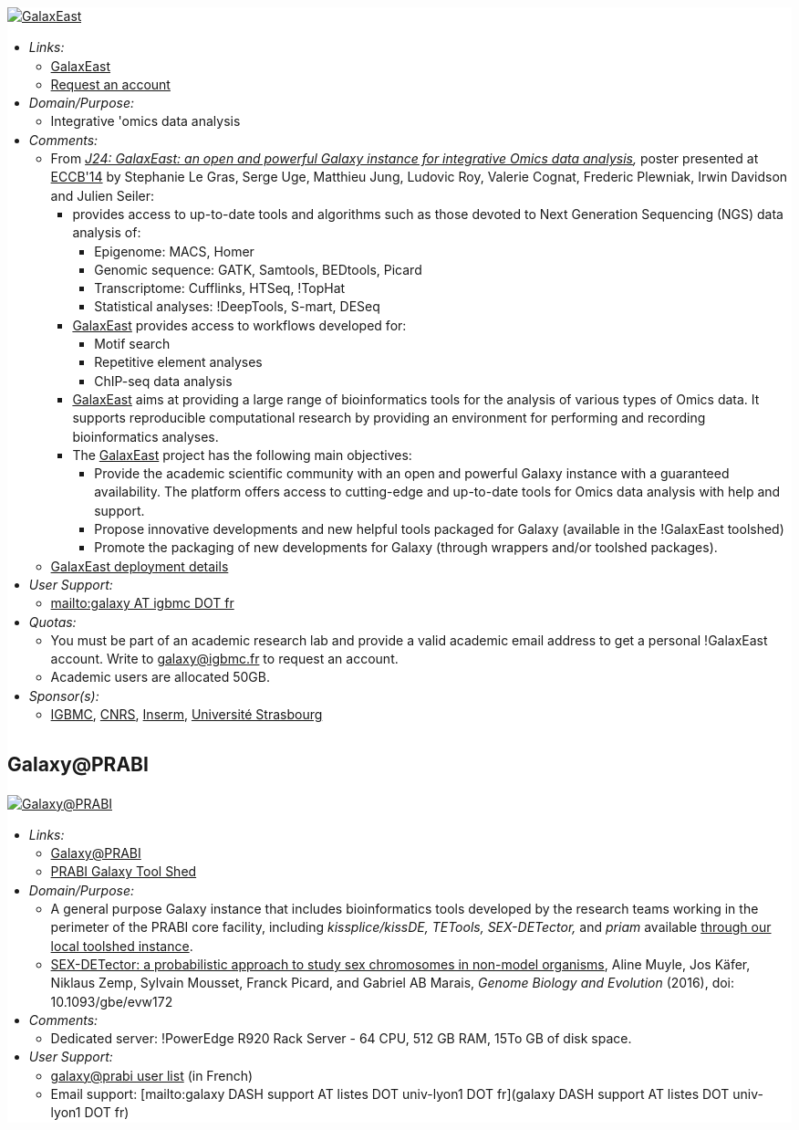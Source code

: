 <div class='right solid'><a href='http://www.galaxeast.fr'><img src="/src/PublicGalaxyServers/GalaxEast.png" alt="GalaxEast"  /></a></div>

* *Links:*
  * [GalaxEast](http://www.galaxeast.fr)
  * [Request an account](http://wiki.galaxeast.fr/doku.php?id=request:account)
* *Domain/Purpose:*
  * Integrative 'omics data analysis 
* *Comments:*
  * From *[J24: GalaxEast: an open and powerful Galaxy instance for integrative Omics data analysis](PLACEHOLDER_ATTACHMENT_URL/src/Documents/Posters/2014ECCB_GalaxEast.pdf),* poster presented at [ECCB'14](/src/Events/ECCB2014/index.md) by Stephanie Le Gras, Serge Uge, Matthieu Jung, Ludovic Roy, Valerie Cognat, Frederic Plewniak, Irwin Davidson and Julien Seiler:
    * provides access to up-to-date tools and algorithms such as those devoted to Next Generation Sequencing (NGS) data analysis of:
      * Epigenome: MACS, Homer
      * Genomic sequence: GATK, Samtools, BEDtools, Picard
      * Transcriptome: Cufflinks, HTSeq, !TopHat
      * Statistical analyses: !DeepTools, S-mart, DESeq
    * [GalaxEast](http://www.galaxeast.fr) provides access to workflows developed for:
      * Motif search
      * Repetitive element analyses
      * ChIP-seq data analysis
    * [GalaxEast](http://www.galaxeast.fr) aims at providing a large range of bioinformatics tools for the analysis of various types of Omics data. It supports reproducible computational research by providing an environment for performing and recording bioinformatics analyses.
    * The [GalaxEast](http://www.galaxeast.fr) project has the following main objectives:
      * Provide the academic scientific community with an open and powerful Galaxy instance with a guaranteed availability. The platform offers access to cutting-edge and up-to-date tools for Omics data analysis with help and support.
      * Propose innovative developments and new helpful tools packaged for Galaxy (available in the !GalaxEast toolshed)
      * Promote the packaging of new developments for Galaxy (through wrappers and/or toolshed packages).
  * [GalaxEast deployment details](/src/Community/Deployment/GalaxEast/index.md)
* *User Support:*
  * [mailto:galaxy AT igbmc DOT fr](Email)
* *Quotas:* 
  * You must be part of an academic research lab and provide a valid academic email address to get a personal !GalaxEast account.  Write to galaxy@igbmc.fr to request an account.
  * Academic users are allocated 50GB.
* *Sponsor(s):*
  * [IGBMC](http://www.igbmc.fr/), [CNRS](http://www.cnrs.fr/), [Inserm](http://www.inserm.fr/), [Université Strasbourg](http://www.unistra.fr/)

## Galaxy@PRABI

<div class='right solid'><a href='http://galaxy.prabi.fr/'><img src="/src/Images/Logos/PRABILogo.png" alt="Galaxy@PRABI" width="300" /></a></div>

* *Links:*
  * [Galaxy@PRABI](http://galaxy.prabi.fr/)
  * [PRABI Galaxy Tool Shed](http://toolshed.prabi.fr/)
* *Domain/Purpose:*
  * A general purpose Galaxy instance that includes bioinformatics tools developed by the research teams working in the perimeter of the PRABI core facility, including *kissplice/kissDE, TETools, SEX-DETector,* and *priam* available [through our local toolshed instance](http://toolshed.prabi.fr). 
  * [SEX-DETector: a probabilistic approach to study sex chromosomes in non-model organisms](http://dx.doi.org/10.1093/gbe/evw172), Aline Muyle, Jos Käfer, Niklaus Zemp, Sylvain Mousset, Franck Picard, and Gabriel AB Marais, *Genome Biology and Evolution* (2016), doi: 10.1093/gbe/evw172
* *Comments:*
  * Dedicated server:  !PowerEdge R920 Rack Server - 64 CPU, 512 GB RAM, 15To GB of disk space. 
* *User Support:*
  * [galaxy@prabi user list](http://listes.univ-lyon1.fr/sympa/info/galaxy-user) (in French) 
  * Email support: [mailto:galaxy DASH support AT listes DOT univ-lyon1 DOT fr](galaxy DASH support AT listes DOT univ-lyon1 DOT fr) 